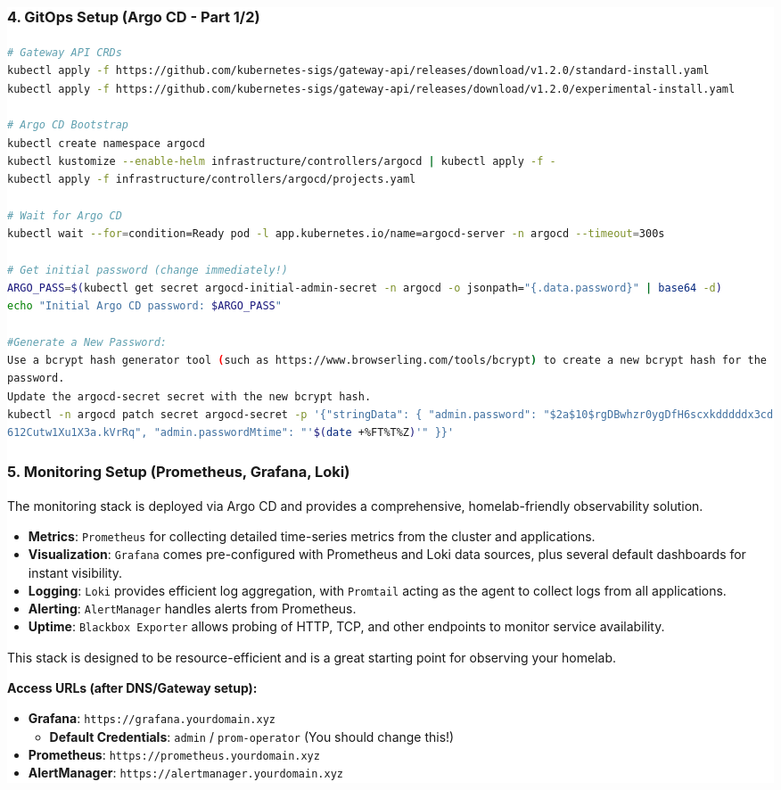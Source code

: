 ### 4. GitOps Setup (Argo CD - Part 1/2)
```bash
# Gateway API CRDs
kubectl apply -f https://github.com/kubernetes-sigs/gateway-api/releases/download/v1.2.0/standard-install.yaml
kubectl apply -f https://github.com/kubernetes-sigs/gateway-api/releases/download/v1.2.0/experimental-install.yaml

# Argo CD Bootstrap
kubectl create namespace argocd
kubectl kustomize --enable-helm infrastructure/controllers/argocd | kubectl apply -f -
kubectl apply -f infrastructure/controllers/argocd/projects.yaml

# Wait for Argo CD
kubectl wait --for=condition=Ready pod -l app.kubernetes.io/name=argocd-server -n argocd --timeout=300s

# Get initial password (change immediately!)
ARGO_PASS=$(kubectl get secret argocd-initial-admin-secret -n argocd -o jsonpath="{.data.password}" | base64 -d)
echo "Initial Argo CD password: $ARGO_PASS"

#Generate a New Password:
Use a bcrypt hash generator tool (such as https://www.browserling.com/tools/bcrypt) to create a new bcrypt hash for the password.
Update the argocd-secret secret with the new bcrypt hash.
kubectl -n argocd patch secret argocd-secret -p '{"stringData": { "admin.password": "$2a$10$rgDBwhzr0ygDfH6scxkdddddx3cd612Cutw1Xu1X3a.kVrRq", "admin.passwordMtime": "'$(date +%FT%T%Z)'" }}'
```

### 5. Monitoring Setup (Prometheus, Grafana, Loki)
The monitoring stack is deployed via Argo CD and provides a comprehensive, homelab-friendly observability solution.

- **Metrics**: `Prometheus` for collecting detailed time-series metrics from the cluster and applications.
- **Visualization**: `Grafana` comes pre-configured with Prometheus and Loki data sources, plus several default dashboards for instant visibility.
- **Logging**: `Loki` provides efficient log aggregation, with `Promtail` acting as the agent to collect logs from all applications.
- **Alerting**: `AlertManager` handles alerts from Prometheus.
- **Uptime**: `Blackbox Exporter` allows probing of HTTP, TCP, and other endpoints to monitor service availability.

This stack is designed to be resource-efficient and is a great starting point for observing your homelab.

**Access URLs (after DNS/Gateway setup):**
- **Grafana**: `https://grafana.yourdomain.xyz`
  - **Default Credentials**: `admin` / `prom-operator` (You should change this!)
- **Prometheus**: `https://prometheus.yourdomain.xyz`
- **AlertManager**: `https://alertmanager.yourdomain.xyz`
